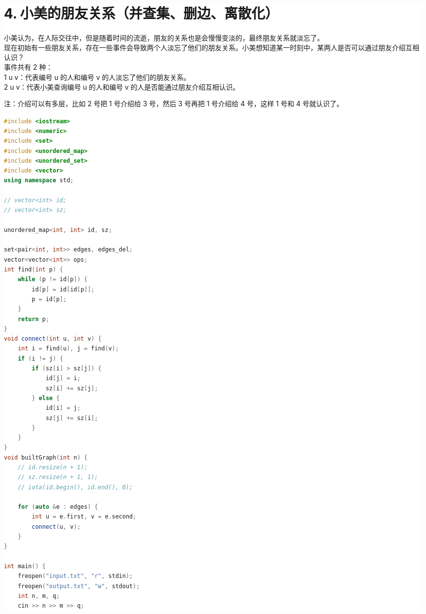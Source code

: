 # 4. 小美的朋友关系（并查集、删边、离散化）

小美认为，在人际交往中，但是随着时间的流逝，朋友的关系也是会慢慢变淡的，最终朋友关系就淡忘了。  
现在初始有一些朋友关系，存在一些事件会导致两个人淡忘了他们的朋友关系。小美想知道某一时刻中，某两人是否可以通过朋友介绍互相认识？  
事件共有 2 种：  
1 u v：代表编号 u 的人和编号 v 的人淡忘了他们的朋友关系。  
2 u v：代表小美查询编号 u 的人和编号 v 的人是否能通过朋友介绍互相认识。  
  
注：介绍可以有多层，比如 2 号把 1 号介绍给 3 号，然后 3 号再把 1 号介绍给 4 号，这样 1 号和 4 号就认识了。



```c++
#include <iostream>
#include <numeric>
#include <set>
#include <unordered_map>
#include <unordered_set>
#include <vector>
using namespace std;

// vector<int> id;
// vector<int> sz;

unordered_map<int, int> id, sz;

set<pair<int, int>> edges, edges_del;
vector<vector<int>> ops;
int find(int p) {
    while (p != id[p]) {
        id[p] = id[id[p]];
        p = id[p];
    }
    return p;
}
void connect(int u, int v) {
    int i = find(u), j = find(v);
    if (i != j) {
        if (sz[i] > sz[j]) {
            id[j] = i;
            sz[i] += sz[j];
        } else {
            id[i] = j;
            sz[j] += sz[i];
        }
    }
}
void builtGraph(int n) {
    // id.resize(n + 1);
    // sz.resize(n + 1, 1);
    // iota(id.begin(), id.end(), 0);

    for (auto &e : edges) {
        int u = e.first, v = e.second;
        connect(u, v);
    }
}

int main() {
    freopen("input.txt", "r", stdin);
    freopen("output.txt", "w", stdout);
    int n, m, q;
    cin >> n >> m >> q;

```